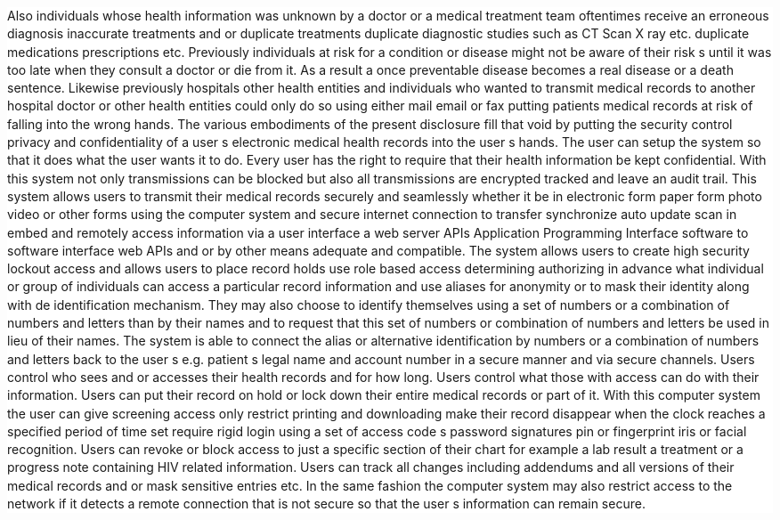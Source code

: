 Also individuals whose health information was unknown by a doctor or a medical treatment team oftentimes receive an erroneous diagnosis inaccurate treatments and or duplicate treatments duplicate diagnostic studies such as CT Scan X ray etc. duplicate medications prescriptions etc. Previously individuals at risk for a condition or disease might not be aware of their risk s until it was too late when they consult a doctor or die from it. As a result a once preventable disease becomes a real disease or a death sentence. Likewise previously hospitals other health entities and individuals who wanted to transmit medical records to another hospital doctor or other health entities could only do so using either mail email or fax putting patients medical records at risk of falling into the wrong hands. The various embodiments of the present disclosure fill that void by putting the security control privacy and confidentiality of a user s electronic medical health records into the user s hands. The user can setup the system so that it does what the user wants it to do. Every user has the right to require that their health information be kept confidential. With this system not only transmissions can be blocked but also all transmissions are encrypted tracked and leave an audit trail. This system allows users to transmit their medical records securely and seamlessly whether it be in electronic form paper form photo video or other forms using the computer system and secure internet connection to transfer synchronize auto update scan in embed and remotely access information via a user interface a web server APIs Application Programming Interface software to software interface web APIs and or by other means adequate and compatible. The system allows users to create high security lockout access and allows users to place record holds use role based access determining authorizing in advance what individual or group of individuals can access a particular record information and use aliases for anonymity or to mask their identity along with de identification mechanism. They may also choose to identify themselves using a set of numbers or a combination of numbers and letters than by their names and to request that this set of numbers or combination of numbers and letters be used in lieu of their names. The system is able to connect the alias or alternative identification by numbers or a combination of numbers and letters back to the user s e.g. patient s legal name and account number in a secure manner and via secure channels. Users control who sees and or accesses their health records and for how long. Users control what those with access can do with their information. Users can put their record on hold or lock down their entire medical records or part of it. With this computer system the user can give screening access only restrict printing and downloading make their record disappear when the clock reaches a specified period of time set require rigid login using a set of access code s password signatures pin or fingerprint iris or facial recognition. Users can revoke or block access to just a specific section of their chart for example a lab result a treatment or a progress note containing HIV related information. Users can track all changes including addendums and all versions of their medical records and or mask sensitive entries etc. In the same fashion the computer system may also restrict access to the network if it detects a remote connection that is not secure so that the user s information can remain secure.
